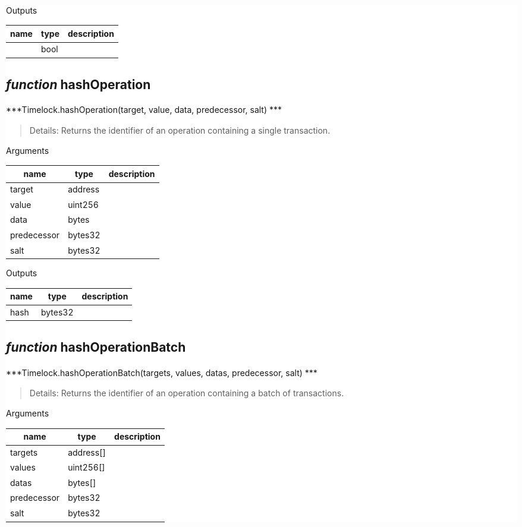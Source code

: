 Outputs

| **name** | **type** | **description** |
|-|-|-|
|  | bool |  |



## *function* hashOperation

***Timelock.hashOperation(target, value, data, predecessor, salt) ***

> Details: Returns the identifier of an operation containing a single transaction.

Arguments

| **name** | **type** | **description** |
|-|-|-|
| target | address |  |
| value | uint256 |  |
| data | bytes |  |
| predecessor | bytes32 |  |
| salt | bytes32 |  |

Outputs

| **name** | **type** | **description** |
|-|-|-|
| hash | bytes32 |  |



## *function* hashOperationBatch

***Timelock.hashOperationBatch(targets, values, datas, predecessor, salt) ***

> Details: Returns the identifier of an operation containing a batch of transactions.

Arguments

| **name** | **type** | **description** |
|-|-|-|
| targets | address[] |  |
| values | uint256[] |  |
| datas | bytes[] |  |
| predecessor | bytes32 |  |
| salt | bytes32 |  |
